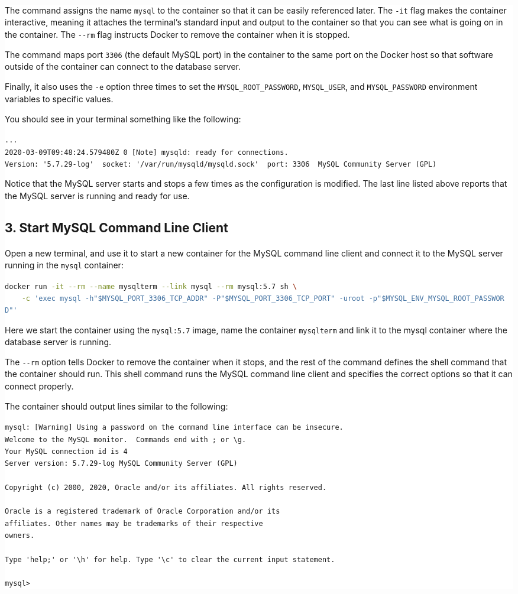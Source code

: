 The command assigns the name `mysql` to the container so that it can be
easily referenced later. The `-it` flag makes the container interactive,
meaning it attaches the terminal’s standard input and output to the
container so that you can see what is going on in the container. The
`--rm` flag instructs Docker to remove the container when it is stopped.

The command maps port `3306` (the default MySQL port) in the container
to the same port on the Docker host so that software outside of the
container can connect to the database server.

Finally, it also uses the `-e` option three times to set the
`MYSQL_ROOT_PASSWORD`, `MYSQL_USER`, and `MYSQL_PASSWORD` environment
variables to specific values.

You should see in your terminal something like the following:

```text
...
2020-03-09T09:48:24.579480Z 0 [Note] mysqld: ready for connections.
Version: '5.7.29-log'  socket: '/var/run/mysqld/mysqld.sock'  port: 3306  MySQL Community Server (GPL)
```

Notice that the MySQL server starts and stops a few times as the
configuration is modified. The last line listed above reports that the
MySQL server is running and ready for use.

## 3. Start MySQL Command Line Client

Open a new terminal, and use it to start a new container for the MySQL
command line client and connect it to the MySQL server running in the
`mysql` container:

```bash
docker run -it --rm --name mysqlterm --link mysql --rm mysql:5.7 sh \
    -c 'exec mysql -h"$MYSQL_PORT_3306_TCP_ADDR" -P"$MYSQL_PORT_3306_TCP_PORT" -uroot -p"$MYSQL_ENV_MYSQL_ROOT_PASSWORD"'
```

Here we start the container using the `mysql:5.7` image, name the
container `mysqlterm` and link it to the mysql container where the
database server is running.

The `--rm` option tells Docker to remove the container when it stops,
and the rest of the command defines the shell command that the container
should run. This shell command runs the MySQL command line client and
specifies the correct options so that it can connect properly.

The container should output lines similar to the following:

```text
mysql: [Warning] Using a password on the command line interface can be insecure.
Welcome to the MySQL monitor.  Commands end with ; or \g.
Your MySQL connection id is 4
Server version: 5.7.29-log MySQL Community Server (GPL)

Copyright (c) 2000, 2020, Oracle and/or its affiliates. All rights reserved.

Oracle is a registered trademark of Oracle Corporation and/or its
affiliates. Other names may be trademarks of their respective
owners.

Type 'help;' or '\h' for help. Type '\c' to clear the current input statement.

mysql>
```
